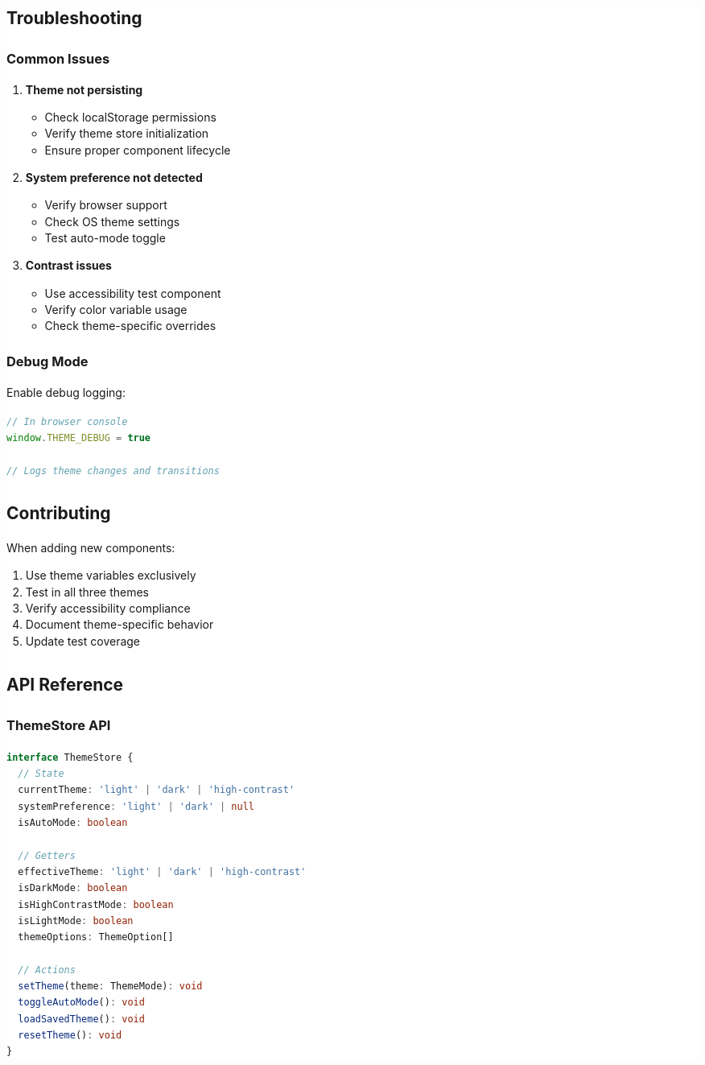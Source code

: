 ## Troubleshooting

### Common Issues

1. **Theme not persisting**
   - Check localStorage permissions
   - Verify theme store initialization
   - Ensure proper component lifecycle

2. **System preference not detected**
   - Verify browser support
   - Check OS theme settings
   - Test auto-mode toggle

3. **Contrast issues**
   - Use accessibility test component
   - Verify color variable usage
   - Check theme-specific overrides

### Debug Mode

Enable debug logging:

```typescript
// In browser console
window.THEME_DEBUG = true

// Logs theme changes and transitions
```

## Contributing

When adding new components:

1. Use theme variables exclusively
2. Test in all three themes
3. Verify accessibility compliance
4. Document theme-specific behavior
5. Update test coverage

## API Reference

### ThemeStore API

```typescript
interface ThemeStore {
  // State
  currentTheme: 'light' | 'dark' | 'high-contrast'
  systemPreference: 'light' | 'dark' | null
  isAutoMode: boolean
  
  // Getters
  effectiveTheme: 'light' | 'dark' | 'high-contrast'
  isDarkMode: boolean
  isHighContrastMode: boolean
  isLightMode: boolean
  themeOptions: ThemeOption[]
  
  // Actions
  setTheme(theme: ThemeMode): void
  toggleAutoMode(): void
  loadSavedTheme(): void
  resetTheme(): void
}
```